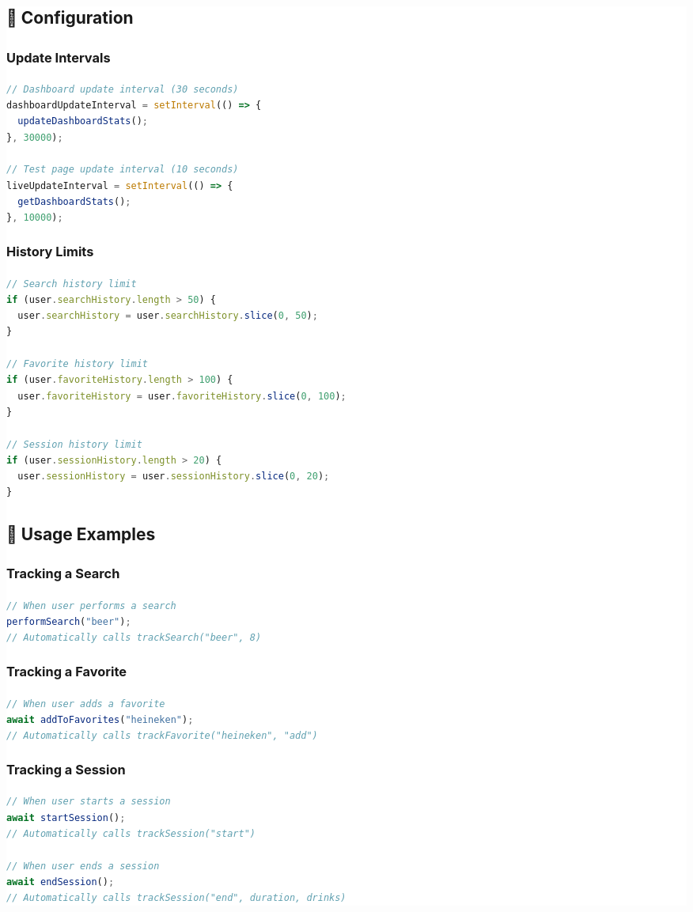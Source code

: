 ## 🔧 Configuration

### Update Intervals
```javascript
// Dashboard update interval (30 seconds)
dashboardUpdateInterval = setInterval(() => {
  updateDashboardStats();
}, 30000);

// Test page update interval (10 seconds)
liveUpdateInterval = setInterval(() => {
  getDashboardStats();
}, 10000);
```

### History Limits
```javascript
// Search history limit
if (user.searchHistory.length > 50) {
  user.searchHistory = user.searchHistory.slice(0, 50);
}

// Favorite history limit
if (user.favoriteHistory.length > 100) {
  user.favoriteHistory = user.favoriteHistory.slice(0, 100);
}

// Session history limit
if (user.sessionHistory.length > 20) {
  user.sessionHistory = user.sessionHistory.slice(0, 20);
}
```

## 🎯 Usage Examples

### Tracking a Search
```javascript
// When user performs a search
performSearch("beer");
// Automatically calls trackSearch("beer", 8)
```

### Tracking a Favorite
```javascript
// When user adds a favorite
await addToFavorites("heineken");
// Automatically calls trackFavorite("heineken", "add")
```

### Tracking a Session
```javascript
// When user starts a session
await startSession();
// Automatically calls trackSession("start")

// When user ends a session
await endSession();
// Automatically calls trackSession("end", duration, drinks)
```
